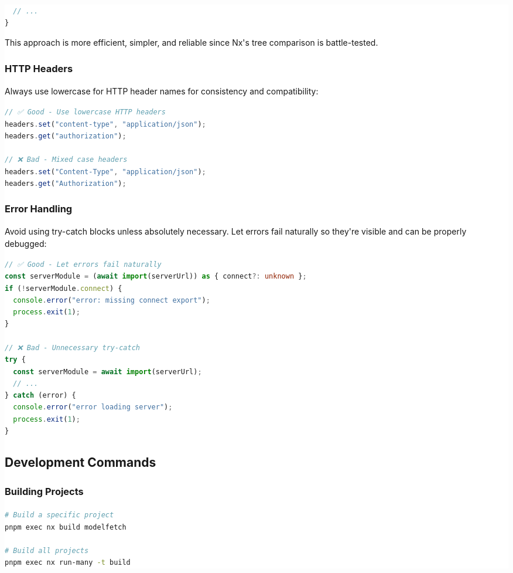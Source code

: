 ```typescript
  // ...
}
```

This approach is more efficient, simpler, and reliable since Nx's tree comparison is battle-tested.

### HTTP Headers

Always use lowercase for HTTP header names for consistency and compatibility:

```typescript
// ✅ Good - Use lowercase HTTP headers
headers.set("content-type", "application/json");
headers.get("authorization");

// ❌ Bad - Mixed case headers
headers.set("Content-Type", "application/json");
headers.get("Authorization");
```

### Error Handling

Avoid using try-catch blocks unless absolutely necessary. Let errors fail naturally so they're visible and can be properly debugged:

```typescript
// ✅ Good - Let errors fail naturally
const serverModule = (await import(serverUrl)) as { connect?: unknown };
if (!serverModule.connect) {
  console.error("error: missing connect export");
  process.exit(1);
}

// ❌ Bad - Unnecessary try-catch
try {
  const serverModule = await import(serverUrl);
  // ...
} catch (error) {
  console.error("error loading server");
  process.exit(1);
}
```

## Development Commands

### Building Projects

```bash
# Build a specific project
pnpm exec nx build modelfetch

# Build all projects
pnpm exec nx run-many -t build
```
